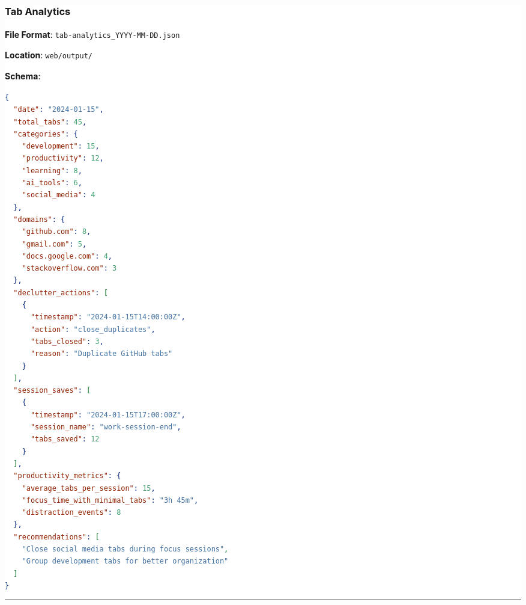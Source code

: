 ### Tab Analytics

**File Format**: `tab-analytics_YYYY-MM-DD.json`

**Location**: `web/output/`

**Schema**:

```json
{
  "date": "2024-01-15",
  "total_tabs": 45,
  "categories": {
    "development": 15,
    "productivity": 12,
    "learning": 8,
    "ai_tools": 6,
    "social_media": 4
  },
  "domains": {
    "github.com": 8,
    "gmail.com": 5,
    "docs.google.com": 4,
    "stackoverflow.com": 3
  },
  "declutter_actions": [
    {
      "timestamp": "2024-01-15T14:00:00Z",
      "action": "close_duplicates",
      "tabs_closed": 3,
      "reason": "Duplicate GitHub tabs"
    }
  ],
  "session_saves": [
    {
      "timestamp": "2024-01-15T17:00:00Z",
      "session_name": "work-session-end",
      "tabs_saved": 12
    }
  ],
  "productivity_metrics": {
    "average_tabs_per_session": 15,
    "focus_time_with_minimal_tabs": "3h 45m",
    "distraction_events": 8
  },
  "recommendations": [
    "Close social media tabs during focus sessions",
    "Group development tabs for better organization"
  ]
}
```

---
